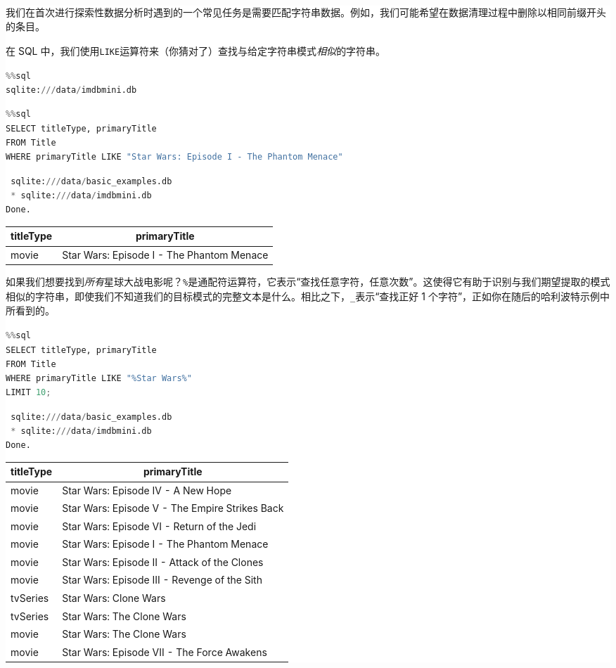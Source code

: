 我们在首次进行探索性数据分析时遇到的一个常见任务是需要匹配字符串数据。例如，我们可能希望在数据清理过程中删除以相同前缀开头的条目。

在 SQL 中，我们使用`LIKE`运算符来（你猜对了）查找与给定字符串模式*相似*的字符串。

```py
%%sql
sqlite:///data/imdbmini.db 
```

```py
%%sql
SELECT titleType, primaryTitle
FROM Title
WHERE primaryTitle LIKE "Star Wars: Episode I - The Phantom Menace"
```

```py
 sqlite:///data/basic_examples.db
 * sqlite:///data/imdbmini.db
Done.
```

| titleType | primaryTitle |
| --- | --- |
| movie | Star Wars: Episode I - The Phantom Menace |

如果我们想要找到*所有*星球大战电影呢？`%`是通配符运算符，它表示“查找任意字符，任意次数”。这使得它有助于识别与我们期望提取的模式相似的字符串，即使我们不知道我们的目标模式的完整文本是什么。相比之下，`_`表示“查找正好 1 个字符”，正如你在随后的哈利波特示例中所看到的。

```py
%%sql
SELECT titleType, primaryTitle
FROM Title
WHERE primaryTitle LIKE "%Star Wars%"
LIMIT 10;
```

```py
 sqlite:///data/basic_examples.db
 * sqlite:///data/imdbmini.db
Done.
```

| titleType | primaryTitle |
| --- | --- |
| movie | Star Wars: Episode IV - A New Hope |
| movie | Star Wars: Episode V - The Empire Strikes Back |
| movie | Star Wars: Episode VI - Return of the Jedi |
| movie | Star Wars: Episode I - The Phantom Menace |
| movie | Star Wars: Episode II - Attack of the Clones |
| movie | Star Wars: Episode III - Revenge of the Sith |
| tvSeries | Star Wars: Clone Wars |
| tvSeries | Star Wars: The Clone Wars |
| movie | Star Wars: The Clone Wars |
| movie | Star Wars: Episode VII - The Force Awakens |
